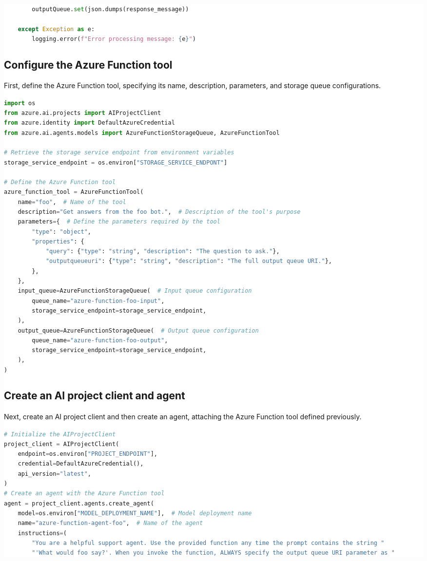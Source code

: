 ```python
        outputQueue.set(json.dumps(response_message))

    except Exception as e:
        logging.error(f"Error processing message: {e}")
```

## Configure the Azure Function tool

First, define the Azure Function tool, specifying its name, description, parameters, and storage queue configurations.

```python
import os
from azure.ai.projects import AIProjectClient
from azure.identity import DefaultAzureCredential
from azure.ai.agents.models import AzureFunctionStorageQueue, AzureFunctionTool

# Retrieve the storage service endpoint from environment variables
storage_service_endpoint = os.environ["STORAGE_SERVICE_ENDPONT"]

# Define the Azure Function tool
azure_function_tool = AzureFunctionTool(
    name="foo",  # Name of the tool
    description="Get answers from the foo bot.",  # Description of the tool's purpose
    parameters={  # Define the parameters required by the tool
        "type": "object",
        "properties": {
            "query": {"type": "string", "description": "The question to ask."},
            "outputqueueuri": {"type": "string", "description": "The full output queue URI."},
        },
    },
    input_queue=AzureFunctionStorageQueue(  # Input queue configuration
        queue_name="azure-function-foo-input",
        storage_service_endpoint=storage_service_endpoint,
    ),
    output_queue=AzureFunctionStorageQueue(  # Output queue configuration
        queue_name="azure-function-foo-output",
        storage_service_endpoint=storage_service_endpoint,
    ),
)
```

## Create an AI project client and agent

Next, create an AI project client and then create an agent, attaching the Azure Function tool defined previously.

```python
# Initialize the AIProjectClient
project_client = AIProjectClient(
    endpoint=os.environ["PROJECT_ENDPOINT"],
    credential=DefaultAzureCredential(),
    api_version="latest",
)
# Create an agent with the Azure Function tool
agent = project_client.agents.create_agent(
    model=os.environ["MODEL_DEPLOYMENT_NAME"],  # Model deployment name
    name="azure-function-agent-foo",  # Name of the agent
    instructions=(
        "You are a helpful support agent. Use the provided function any time the prompt contains the string "
        "'What would foo say?'. When you invoke the function, ALWAYS specify the output queue URI parameter as "
```